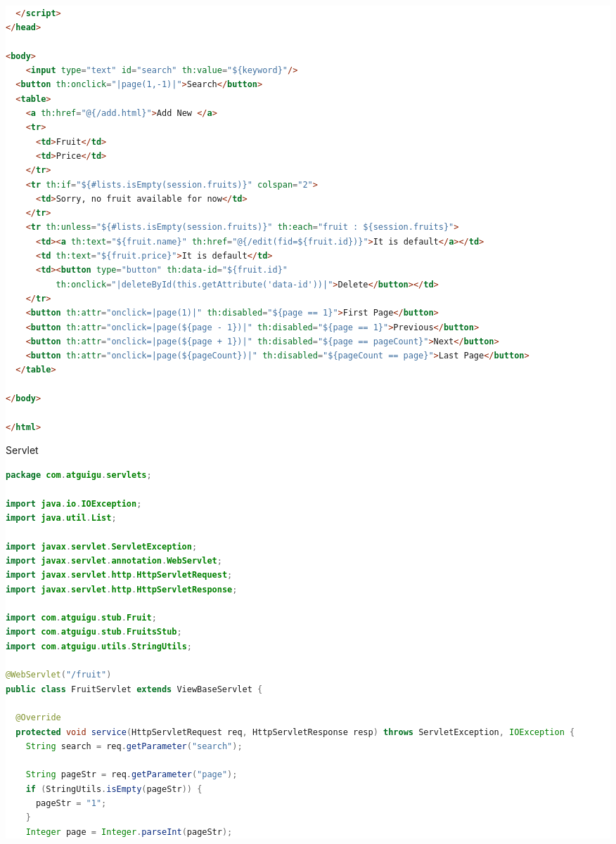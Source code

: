 ```html
  </script>
</head>

<body>
    <input type="text" id="search" th:value="${keyword}"/>
  <button th:onclick="|page(1,-1)|">Search</button>
  <table>
    <a th:href="@{/add.html}">Add New </a>
    <tr>
      <td>Fruit</td>
      <td>Price</td>
    </tr>
    <tr th:if="${#lists.isEmpty(session.fruits)}" colspan="2">
      <td>Sorry, no fruit available for now</td>
    </tr>
    <tr th:unless="${#lists.isEmpty(session.fruits)}" th:each="fruit : ${session.fruits}">
      <td><a th:text="${fruit.name}" th:href="@{/edit(fid=${fruit.id})}">It is default</a></td>
      <td th:text="${fruit.price}">It is default</td>
      <td><button type="button" th:data-id="${fruit.id}"
          th:onclick="|deleteById(this.getAttribute('data-id'))|">Delete</button></td>
    </tr>
    <button th:attr="onclick=|page(1)|" th:disabled="${page == 1}">First Page</button>
    <button th:attr="onclick=|page(${page - 1})|" th:disabled="${page == 1}">Previous</button>
    <button th:attr="onclick=|page(${page + 1})|" th:disabled="${page == pageCount}">Next</button>
    <button th:attr="onclick=|page(${pageCount})|" th:disabled="${pageCount == page}">Last Page</button>
  </table>

</body>

</html>

```

Servlet

```java
package com.atguigu.servlets;

import java.io.IOException;
import java.util.List;

import javax.servlet.ServletException;
import javax.servlet.annotation.WebServlet;
import javax.servlet.http.HttpServletRequest;
import javax.servlet.http.HttpServletResponse;

import com.atguigu.stub.Fruit;
import com.atguigu.stub.FruitsStub;
import com.atguigu.utils.StringUtils;

@WebServlet("/fruit")
public class FruitServlet extends ViewBaseServlet {

  @Override
  protected void service(HttpServletRequest req, HttpServletResponse resp) throws ServletException, IOException {
    String search = req.getParameter("search");

    String pageStr = req.getParameter("page");
    if (StringUtils.isEmpty(pageStr)) {
      pageStr = "1";
    }
    Integer page = Integer.parseInt(pageStr);
```